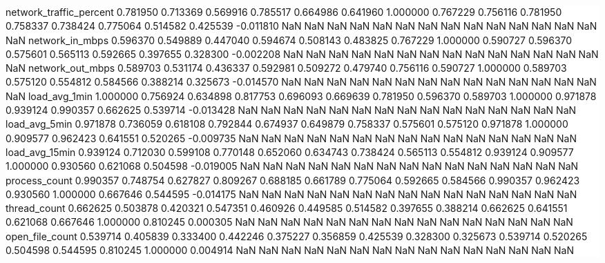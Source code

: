 network_traffic_percent               0.781950              0.713369            0.569916         0.785517        0.664986         0.641960                 1.000000         0.767229          0.756116       0.781950       0.758337        0.738424       0.775064      0.514582         0.425539            -0.011810                 NaN                 NaN                     NaN                NaN                   NaN           NaN            NaN              NaN             NaN                        NaN                  NaN                  NaN                          NaN                 NaN                  NaN
network_in_mbps                       0.596370              0.549889            0.447040         0.594674        0.508143         0.483825                 0.767229         1.000000          0.590727       0.596370       0.575601        0.565113       0.592665      0.397655         0.328300            -0.002208                 NaN                 NaN                     NaN                NaN                   NaN           NaN            NaN              NaN             NaN                        NaN                  NaN                  NaN                          NaN                 NaN                  NaN
network_out_mbps                      0.589703              0.531174            0.436337         0.592981        0.509272         0.479740                 0.756116         0.590727          1.000000       0.589703       0.575120        0.554812       0.584566      0.388214         0.325673            -0.014570                 NaN                 NaN                     NaN                NaN                   NaN           NaN            NaN              NaN             NaN                        NaN                  NaN                  NaN                          NaN                 NaN                  NaN
load_avg_1min                         1.000000              0.756924            0.634898         0.817753        0.696093         0.669639                 0.781950         0.596370          0.589703       1.000000       0.971878        0.939124       0.990357      0.662625         0.539714            -0.013428                 NaN                 NaN                     NaN                NaN                   NaN           NaN            NaN              NaN             NaN                        NaN                  NaN                  NaN                          NaN                 NaN                  NaN
load_avg_5min                         0.971878              0.736059            0.618108         0.792844        0.674937         0.649879                 0.758337         0.575601          0.575120       0.971878       1.000000        0.909577       0.962423      0.641551         0.520265            -0.009735                 NaN                 NaN                     NaN                NaN                   NaN           NaN            NaN              NaN             NaN                        NaN                  NaN                  NaN                          NaN                 NaN                  NaN
load_avg_15min                        0.939124              0.712030            0.599108         0.770148        0.652060         0.634743                 0.738424         0.565113          0.554812       0.939124       0.909577        1.000000       0.930560      0.621068         0.504598            -0.019005                 NaN                 NaN                     NaN                NaN                   NaN           NaN            NaN              NaN             NaN                        NaN                  NaN                  NaN                          NaN                 NaN                  NaN
process_count                         0.990357              0.748754            0.627827         0.809267        0.688185         0.661789                 0.775064         0.592665          0.584566       0.990357       0.962423        0.930560       1.000000      0.667646         0.544595            -0.014175                 NaN                 NaN                     NaN                NaN                   NaN           NaN            NaN              NaN             NaN                        NaN                  NaN                  NaN                          NaN                 NaN                  NaN
thread_count                          0.662625              0.503878            0.420321         0.547351        0.460926         0.449585                 0.514582         0.397655          0.388214       0.662625       0.641551        0.621068       0.667646      1.000000         0.810245             0.000305                 NaN                 NaN                     NaN                NaN                   NaN           NaN            NaN              NaN             NaN                        NaN                  NaN                  NaN                          NaN                 NaN                  NaN
open_file_count                       0.539714              0.405839            0.333400         0.442246        0.375227         0.356859                 0.425539         0.328300          0.325673       0.539714       0.520265        0.504598       0.544595      0.810245         1.000000             0.004914                 NaN                 NaN                     NaN                NaN                   NaN           NaN            NaN              NaN             NaN                        NaN                  NaN                  NaN                          NaN                 NaN                  NaN